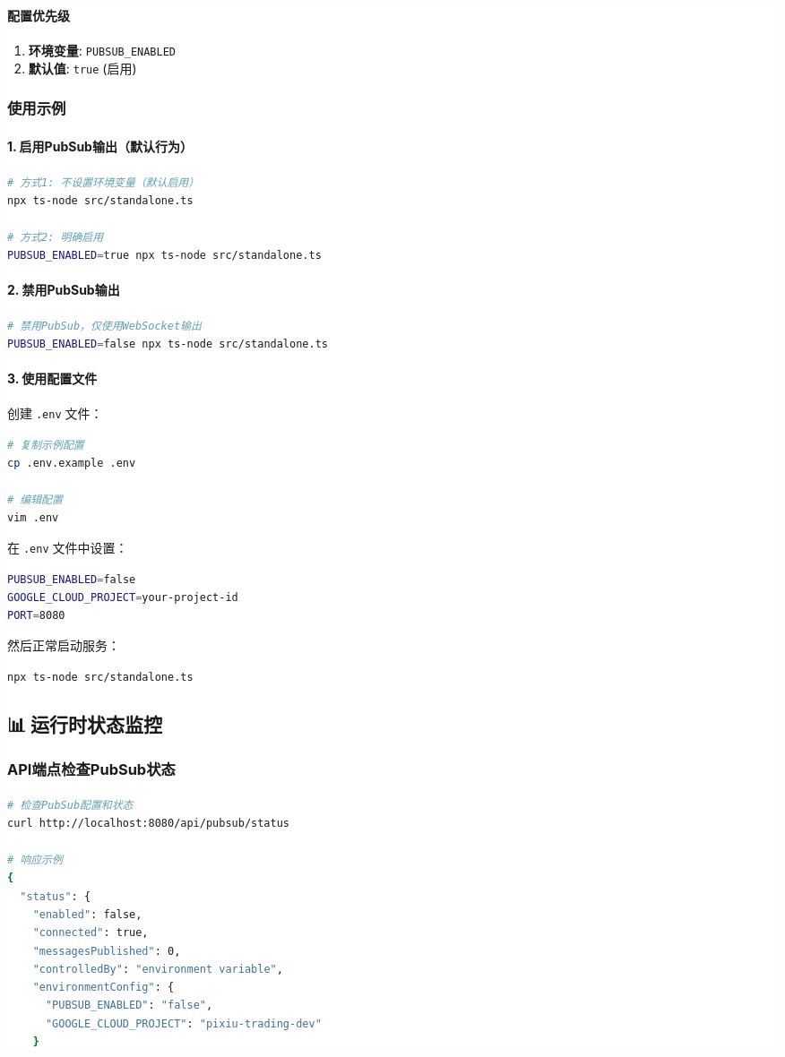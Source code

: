 #### 配置优先级

1. **环境变量**: `PUBSUB_ENABLED`
2. **默认值**: `true` (启用)

### 使用示例

#### 1. 启用PubSub输出（默认行为）

```bash
# 方式1: 不设置环境变量（默认启用）
npx ts-node src/standalone.ts

# 方式2: 明确启用
PUBSUB_ENABLED=true npx ts-node src/standalone.ts
```

#### 2. 禁用PubSub输出

```bash
# 禁用PubSub，仅使用WebSocket输出
PUBSUB_ENABLED=false npx ts-node src/standalone.ts
```

#### 3. 使用配置文件

创建 `.env` 文件：

```bash
# 复制示例配置
cp .env.example .env

# 编辑配置
vim .env
```

在 `.env` 文件中设置：

```bash
PUBSUB_ENABLED=false
GOOGLE_CLOUD_PROJECT=your-project-id
PORT=8080
```

然后正常启动服务：

```bash
npx ts-node src/standalone.ts
```

## 📊 运行时状态监控

### API端点检查PubSub状态

```bash
# 检查PubSub配置和状态
curl http://localhost:8080/api/pubsub/status

# 响应示例
{
  "status": {
    "enabled": false,
    "connected": true,
    "messagesPublished": 0,
    "controlledBy": "environment variable",
    "environmentConfig": {
      "PUBSUB_ENABLED": "false",
      "GOOGLE_CLOUD_PROJECT": "pixiu-trading-dev"
    }
```